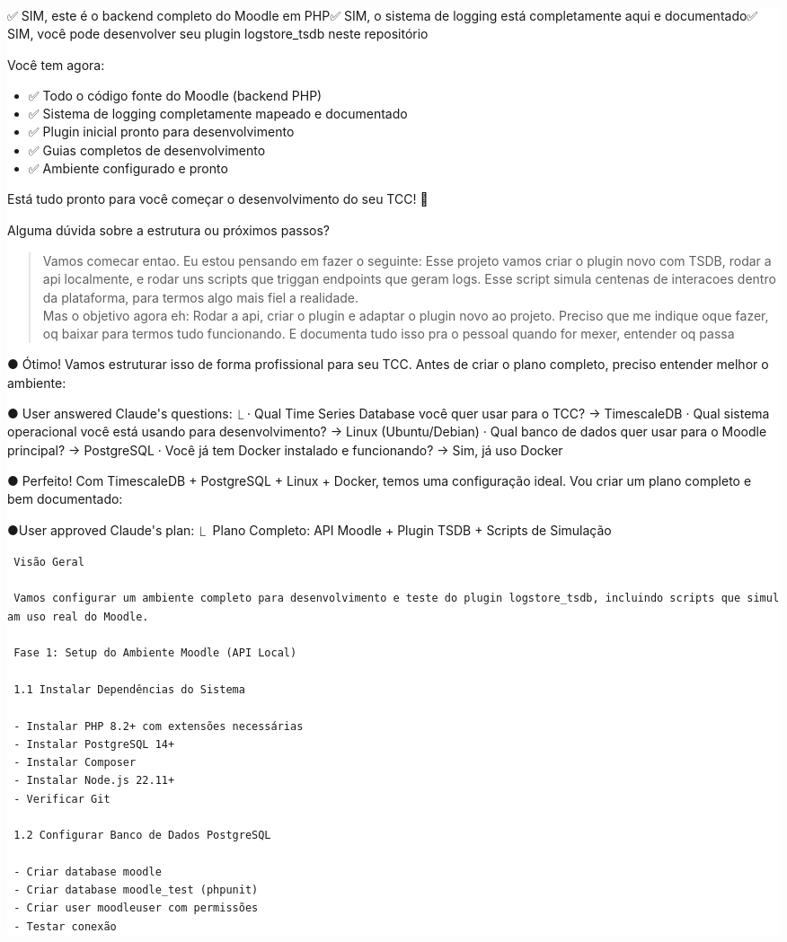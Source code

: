   ✅ SIM, este é o backend completo do Moodle em PHP✅ SIM, o sistema de logging está completamente aqui e documentado✅ SIM, você pode desenvolver seu plugin logstore_tsdb
  neste repositório

  Você tem agora:
  - ✅ Todo o código fonte do Moodle (backend PHP)
  - ✅ Sistema de logging completamente mapeado e documentado
  - ✅ Plugin inicial pronto para desenvolvimento
  - ✅ Guias completos de desenvolvimento
  - ✅ Ambiente configurado e pronto

  Está tudo pronto para você começar o desenvolvimento do seu TCC! 🚀

  Alguma dúvida sobre a estrutura ou próximos passos?

> Vamos comecar entao. Eu estou pensando em fazer o seguinte: Esse projeto vamos criar o plugin novo com TSDB, rodar a api localmente, e rodar uns scripts que triggan 
endpoints que geram logs. Esse script simula centenas de interacoes dentro da plataforma, para termos algo mais fiel a realidade. \
Mas o objetivo agora eh: Rodar a api, criar o plugin e adaptar o plugin novo ao projeto. Preciso que me indique oque fazer, oq baixar para termos tudo funcionando. E 
documenta tudo isso pra o pessoal quando for mexer, entender oq passa 

● Ótimo! Vamos estruturar isso de forma profissional para seu TCC. Antes de criar o plano completo, preciso entender melhor o ambiente:
                                                                                              
● User answered Claude's questions:
  ⎿
     · Qual Time Series Database você quer usar para o TCC? → TimescaleDB
     · Qual sistema operacional você está usando para desenvolvimento? → Linux (Ubuntu/Debian)
     · Qual banco de dados quer usar para o Moodle principal? → PostgreSQL
     · Você já tem Docker instalado e funcionando? → Sim, já uso Docker

● Perfeito! Com TimescaleDB + PostgreSQL + Linux + Docker, temos uma configuração ideal. Vou criar um plano completo e bem documentado:
                                                                                                                                                  
●User approved Claude's plan:
  ⎿  Plano Completo: API Moodle + Plugin TSDB + Scripts de Simulação

     Visão Geral

     Vamos configurar um ambiente completo para desenvolvimento e teste do plugin logstore_tsdb, incluindo scripts que simulam uso real do Moodle.

     Fase 1: Setup do Ambiente Moodle (API Local)

     1.1 Instalar Dependências do Sistema

     - Instalar PHP 8.2+ com extensões necessárias
     - Instalar PostgreSQL 14+
     - Instalar Composer
     - Instalar Node.js 22.11+
     - Verificar Git

     1.2 Configurar Banco de Dados PostgreSQL

     - Criar database moodle 
     - Criar database moodle_test (phpunit)
     - Criar user moodleuser com permissões
     - Testar conexão
